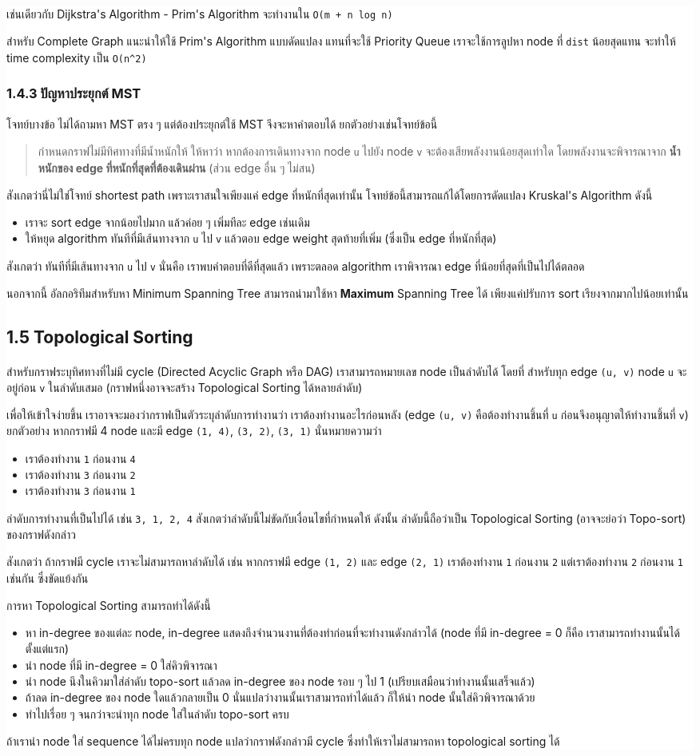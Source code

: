 เช่นเดียวกับ Dijkstra's Algorithm - Prim's Algorithm จะทำงานใน `O(m + n log n)`

สำหรับ Complete Graph แนะนำให้ใช้ Prim's Algorithm แบบดัดแปลง แทนที่จะใช้ Priority Queue เราจะใช้การลูปหา node ที่ `dist` น้อยสุดแทน จะทำให้ time complexity เป็น `O(n^2)`

### 1.4.3 ปัญหาประยุกต์ MST

โจทย์บางข้อ ไม่ได้ถามหา MST ตรง ๆ แต่ต้องประยุกต์ใช้ MST จึงจะหาคำตอบได้ ยกตัวอย่างเช่นโจทย์ข้อนี้

> กำหนดกราฟไม่มีทิศทางที่มีน้ำหนักให้ ให้หาว่า หากต้องการเดินทางจาก node `u` ไปยัง node `v` จะต้องเสียพลังงานน้อยสุดเท่าใด โดยพลังงานจะพิจารณาจาก **น้ำหนักของ edge ที่หนักที่สุดที่ต้องเดินผ่าน** (ส่วน edge อื่น ๆ ไม่สน)

สังเกตว่านี่ไม่ใช่โจทย์ shortest path เพราะเราสนใจเพียงแค่ edge ที่หนักที่สุดเท่านั้น โจทย์ข้อนี้สามารถแก้ได้โดยการดัดแปลง Kruskal's Algorithm ดังนี้

- เราจะ sort edge จากน้อยไปมาก แล้วค่อย ๆ เพิ่มทีละ edge เช่นเดิม
- ให้หยุด algorithm ทันทีที่มีเส้นทางจาก `u` ไป `v` แล้วตอบ edge weight สุดท้ายที่เพิ่ม (ซึ่งเป็น edge ที่หนักที่สุด)

สังเกตว่า ทันทีที่มีเส้นทางจาก `u` ไป `v` นั่นคือ เราพบคำตอบที่ดีที่สุดแล้ว เพราะตลอด algorithm เราพิจารณา edge ที่น้อยที่สุดที่เป็นไปได้ตลอด

นอกจากนี้ อัลกอริทึมสำหรับหา Minimum Spanning Tree สามารถนำมาใช้หา **Maximum** Spanning Tree ได้ เพียงแค่ปรับการ sort เรียงจากมากไปน้อยเท่านั้น

## 1.5 Topological Sorting

สำหรับกราฟระบุทิศทางที่ไม่มี cycle (Directed Acyclic Graph หรือ DAG) เราสามารถหมายเลข node เป็นลำดับได้ โดยที่ สำหรับทุก edge `(u, v)` node `u` จะอยู่ก่อน `v` ในลำดับเสมอ (กราฟหนึ่งอาจจะสร้าง Topological Sorting ได้หลายลำดับ)

เพื่อให้เข้าใจง่ายขึ้น เราอาจจะมองว่ากราฟเป็นตัวระบุลำดับการทำงานว่า เราต้องทำงานอะไรก่อนหลัง (edge `(u, v)` คือต้องทำงานชิ้นที่ `u` ก่อนจึงอนุญาตให้ทำงานชิ้นที่ `v`) ยกตัวอย่าง หากกราฟมี 4 node และมี edge `(1, 4)`, `(3, 2)`, `(3, 1)` นั่นหมายความว่า
- เราต้องทำงาน `1` ก่อนงาน `4`
- เราต้องทำงาน `3` ก่อนงาน `2`
- เราต้องทำงาน `3` ก่อนงาน `1`

ลำดับการทำงานที่เป็นไปได้ เช่น `3, 1, 2, 4` สังเกตว่าลำดับนี้ไม่ขัดกับเงื่อนไขที่กำหนดให้ ดังนั้น ลำดับนี้ถือว่าเป็น Topological Sorting (อาจจะย่อว่า Topo-sort) ของกราฟดังกล่าว

สังเกตว่า ถ้ากราฟมี cycle เราจะไม่สามารถหาลำดับได้ เช่น หากกราฟมี edge `(1, 2)` และ edge `(2, 1)` เราต้องทำงาน `1` ก่อนงาน `2` แต่เราต้องทำงาน `2` ก่อนงาน `1` เช่นกัน ซึ่งขัดแย้งกัน

การหา Topological Sorting สามารถทำได้ดังนี้
- หา in-degree ของแต่ละ node, in-degree แสดงถึงจำนวนงานที่ต้องทำก่อนที่จะทำงานดังกล่าวได้ (node ที่มี in-degree = 0 ก็คือ เราสามารถทำงานนั้นได้ตั้งแต่แรก)
- นำ node ที่มี in-degree = 0 ใส่คิวพิจารณา
- นำ node นึงในคิวมาใส่ลำดับ topo-sort แล้วลด in-degree ของ node รอบ ๆ ไป 1 (เปรียบเสมือนว่าทำงานนั้นเสร็จแล้ว)
- ถ้าลด in-degree ของ node ใดแล้วกลายเป็น 0 นั่นแปลว่างานนั้นเราสามารถทำได้แล้ว ก็ให้นำ node นั้นใส่คิวพิจารณาด้วย
- ทำไปเรื่อย ๆ จนกว่าจะนำทุก node ใส่ในลำดับ topo-sort ครบ

ถ้าเรานำ node ใส่ sequence ได้ไม่ครบทุก node แปลว่ากราฟดังกล่าวมี cycle ซึ่งทำให้เราไม่สามารถหา topological sorting ได้

